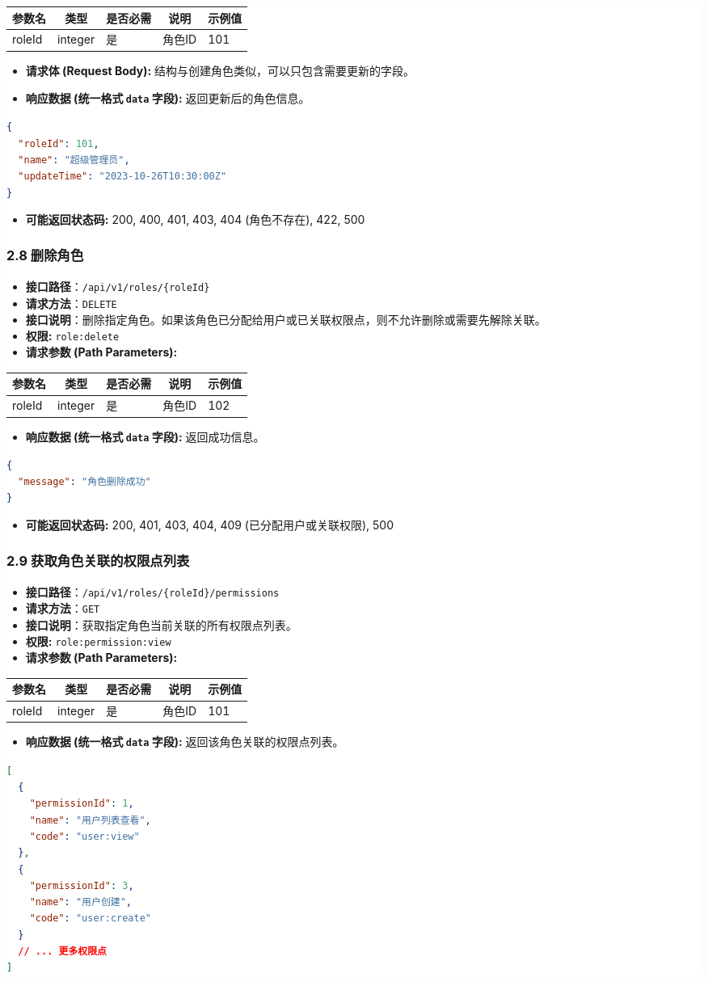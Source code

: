 | 参数名 | 类型    | 是否必需 | 说明   | 示例值 |
|--------|--------|----------|--------|--------|
| roleId | integer | 是       | 角色ID | 101    |

- **请求体 (Request Body):** 结构与创建角色类似，可以只包含需要更新的字段。

- **响应数据 (统一格式 `data` 字段):** 返回更新后的角色信息。

```json
{
  "roleId": 101,
  "name": "超级管理员",
  "updateTime": "2023-10-26T10:30:00Z"
}
```
- **可能返回状态码:** 200, 400, 401, 403, 404 (角色不存在), 422, 500

### 2.8 删除角色

- **接口路径**：`/api/v1/roles/{roleId}`
- **请求方法**：`DELETE`
- **接口说明**：删除指定角色。如果该角色已分配给用户或已关联权限点，则不允许删除或需要先解除关联。
- **权限:** `role:delete`
- **请求参数 (Path Parameters):**

| 参数名 | 类型    | 是否必需 | 说明   | 示例值 |
|--------|--------|----------|--------|--------|
| roleId | integer | 是       | 角色ID | 102    |

- **响应数据 (统一格式 `data` 字段):** 返回成功信息。

```json
{
  "message": "角色删除成功"
}
```
- **可能返回状态码:** 200, 401, 403, 404, 409 (已分配用户或关联权限), 500

### 2.9 获取角色关联的权限点列表

- **接口路径**：`/api/v1/roles/{roleId}/permissions`
- **请求方法**：`GET`
- **接口说明**：获取指定角色当前关联的所有权限点列表。
- **权限:** `role:permission:view`
- **请求参数 (Path Parameters):**

| 参数名 | 类型    | 是否必需 | 说明   | 示例值 |
|--------|--------|----------|--------|--------|
| roleId | integer | 是       | 角色ID | 101    |

- **响应数据 (统一格式 `data` 字段):** 返回该角色关联的权限点列表。

```json
[
  {
    "permissionId": 1,
    "name": "用户列表查看",
    "code": "user:view"
  },
  {
    "permissionId": 3,
    "name": "用户创建",
    "code": "user:create"
  }
  // ... 更多权限点
]
```